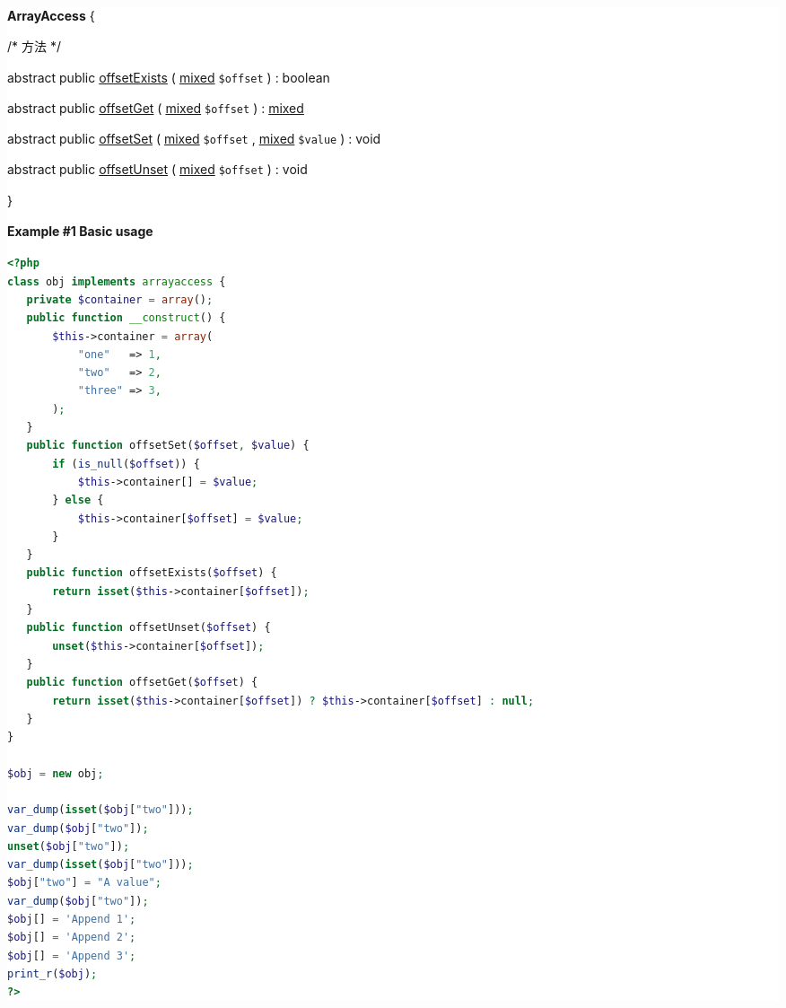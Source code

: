 **ArrayAccess** {

/\* 方法 \*/

abstract public [offsetExists](arrayaccess.offsetexists.html) ( [mixed](language.pseudo-types.html#language.types.mixed) `$offset` ) : boolean

abstract public [offsetGet](arrayaccess.offsetget.html) ( [mixed](language.pseudo-types.html#language.types.mixed) `$offset` ) : [mixed](language.pseudo-types.html#language.types.mixed)

abstract public [offsetSet](arrayaccess.offsetset.html) ( [mixed](language.pseudo-types.html#language.types.mixed) `$offset` , [mixed](language.pseudo-types.html#language.types.mixed) `$value` ) : void

abstract public [offsetUnset](arrayaccess.offsetunset.html) ( [mixed](language.pseudo-types.html#language.types.mixed) `$offset` ) : void

}

**Example #1 Basic usage**

 ```php
<?php  
class obj implements arrayaccess {  
    private $container = array();  
    public function __construct() {  
        $this->container = array(  
            "one"   => 1,  
            "two"   => 2,  
            "three" => 3,  
        );  
    }  
    public function offsetSet($offset, $value) {  
        if (is_null($offset)) {  
            $this->container[] = $value;  
        } else {  
            $this->container[$offset] = $value;  
        }  
    }  
    public function offsetExists($offset) {  
        return isset($this->container[$offset]);  
    }  
    public function offsetUnset($offset) {  
        unset($this->container[$offset]);  
    }  
    public function offsetGet($offset) {  
        return isset($this->container[$offset]) ? $this->container[$offset] : null;  
    }  
}  
  
$obj = new obj;  
  
var_dump(isset($obj["two"]));  
var_dump($obj["two"]);  
unset($obj["two"]);  
var_dump(isset($obj["two"]));  
$obj["two"] = "A value";  
var_dump($obj["two"]);  
$obj[] = 'Append 1';  
$obj[] = 'Append 2';  
$obj[] = 'Append 3';  
print_r($obj);  
?>
```
